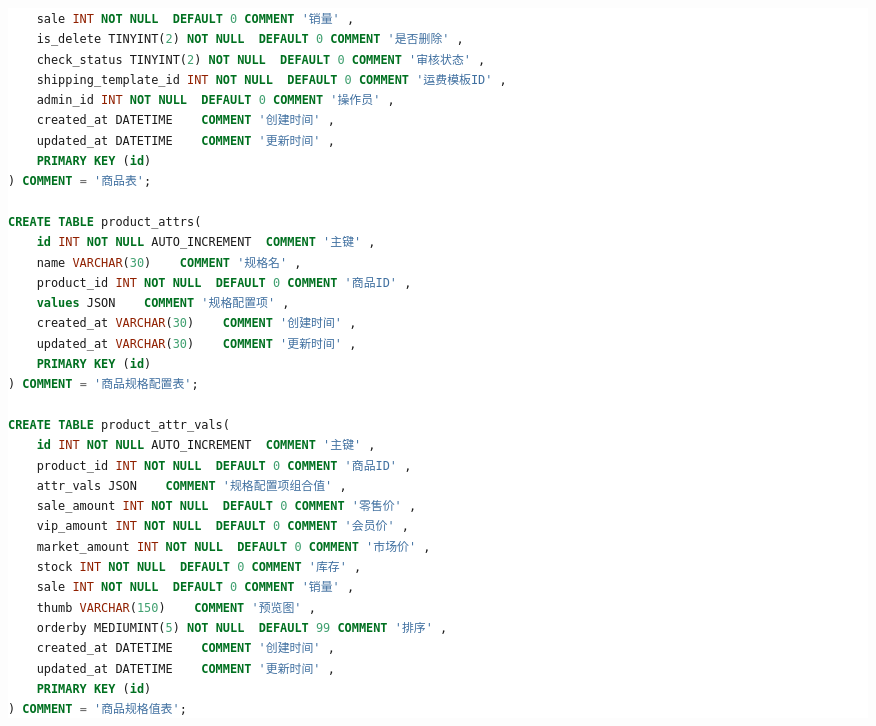 ```sql
    sale INT NOT NULL  DEFAULT 0 COMMENT '销量' ,
    is_delete TINYINT(2) NOT NULL  DEFAULT 0 COMMENT '是否删除' ,
    check_status TINYINT(2) NOT NULL  DEFAULT 0 COMMENT '审核状态' ,
    shipping_template_id INT NOT NULL  DEFAULT 0 COMMENT '运费模板ID' ,
    admin_id INT NOT NULL  DEFAULT 0 COMMENT '操作员' ,
    created_at DATETIME    COMMENT '创建时间' ,
    updated_at DATETIME    COMMENT '更新时间' ,
    PRIMARY KEY (id)
) COMMENT = '商品表';

CREATE TABLE product_attrs(
    id INT NOT NULL AUTO_INCREMENT  COMMENT '主键' ,
    name VARCHAR(30)    COMMENT '规格名' ,
    product_id INT NOT NULL  DEFAULT 0 COMMENT '商品ID' ,
    values JSON    COMMENT '规格配置项' ,
    created_at VARCHAR(30)    COMMENT '创建时间' ,
    updated_at VARCHAR(30)    COMMENT '更新时间' ,
    PRIMARY KEY (id)
) COMMENT = '商品规格配置表';

CREATE TABLE product_attr_vals(
    id INT NOT NULL AUTO_INCREMENT  COMMENT '主键' ,
    product_id INT NOT NULL  DEFAULT 0 COMMENT '商品ID' ,
    attr_vals JSON    COMMENT '规格配置项组合值' ,
    sale_amount INT NOT NULL  DEFAULT 0 COMMENT '零售价' ,
    vip_amount INT NOT NULL  DEFAULT 0 COMMENT '会员价' ,
    market_amount INT NOT NULL  DEFAULT 0 COMMENT '市场价' ,
    stock INT NOT NULL  DEFAULT 0 COMMENT '库存' ,
    sale INT NOT NULL  DEFAULT 0 COMMENT '销量' ,
    thumb VARCHAR(150)    COMMENT '预览图' ,
    orderby MEDIUMINT(5) NOT NULL  DEFAULT 99 COMMENT '排序' ,
    created_at DATETIME    COMMENT '创建时间' ,
    updated_at DATETIME    COMMENT '更新时间' ,
    PRIMARY KEY (id)
) COMMENT = '商品规格值表';
```



